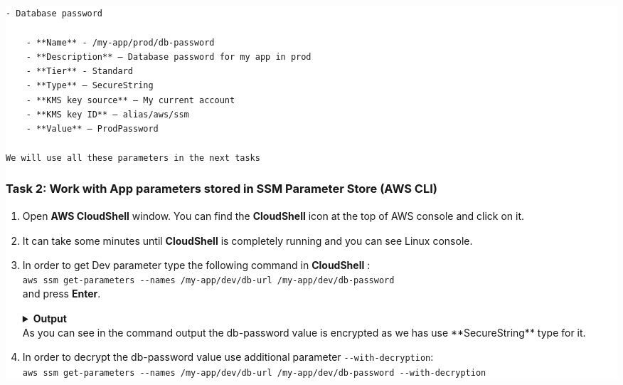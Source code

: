
    - Database password

        - **Name** - /my-app/prod/db-password
        - **Description** – Database password for my app in prod
        - **Tier** - Standard
        - **Type** – SecureString
        - **KMS key source** – My current account
        - **KMS key ID** – alias/aws/ssm
        - **Value** – ProdPassword

    We will use all these parameters in the next tasks

### Task 2: Work with App parameters stored in SSM Parameter Store (AWS CLI)

1. Open **AWS CloudShell** window. You can find the **CloudShell** icon at the top of AWS console and click on it.
2. It can take some minutes until **CloudShell** is completely running and you can see Linux console.
3. In order to get Dev parameter type the following command in **CloudShell** :<br>
    `aws ssm get-parameters --names /my-app/dev/db-url /my-app/dev/db-password`<br> and press **Enter**.
    <details>
    <summary><strong>Output</strong></summary>
    
    ```
    [cloudshell-user@ip-10-0-96-85 ~]$ aws ssm get-parameters --names /my-app/dev/db-url /my-app/dev/db-password
    {
        "Parameters": [
            {
                "Name": "/my-app/dev/db-password",
                "Type": "SecureString",
                "Value": "AQICAHg+FTl98gCPPnQzZ1Wh7V4QicQkAHXb0BUlA8kH3q8uWgFo6a4ZaZD9jxRhbeXYFlkxAAAAaTBnBgkqhkiG9w0BBwagWjBYAgEAMFMGCSqGSIb3DQEHATAeBglghkgBZQMEAS4wEQQMWOHH/y24z9qoC8nGAgEQgCZUo0lWOqeiTuejwQuh/K2N9iIAc5nLmGAnz6S3TAB223HYA6Utvw==",
                "Version": 1,
                "LastModifiedDate": "2021-12-17T07:51:25.954000+00:00",
                "ARN": "arn:aws:ssm:us-east-1:111111111111:parameter/my-app/dev/db-password",
                "DataType": "text"
            },
            {
                "Name": "/my-app/dev/db-url",
                "Type": "String",
                "Value": "dev.database.dreamdb.org:3306",
                "Version": 1,
                "LastModifiedDate": "2021-12-17T07:49:51.907000+00:00",
                "ARN": "arn:aws:ssm:us-east-1:111111111111:parameter/my-app/dev/db-url",
                "DataType": "text"
            }
        ],
        "InvalidParameters": []
    }
    ```
    </details>
    As you can see in the command output the db-password value is encrypted as we has use **SecureString** type for it.
1. In order to decrypt the db-password value use additional parameter `--with-decryption`:<br>
    `aws ssm get-parameters --names /my-app/dev/db-url /my-app/dev/db-password --with-decryption`
    